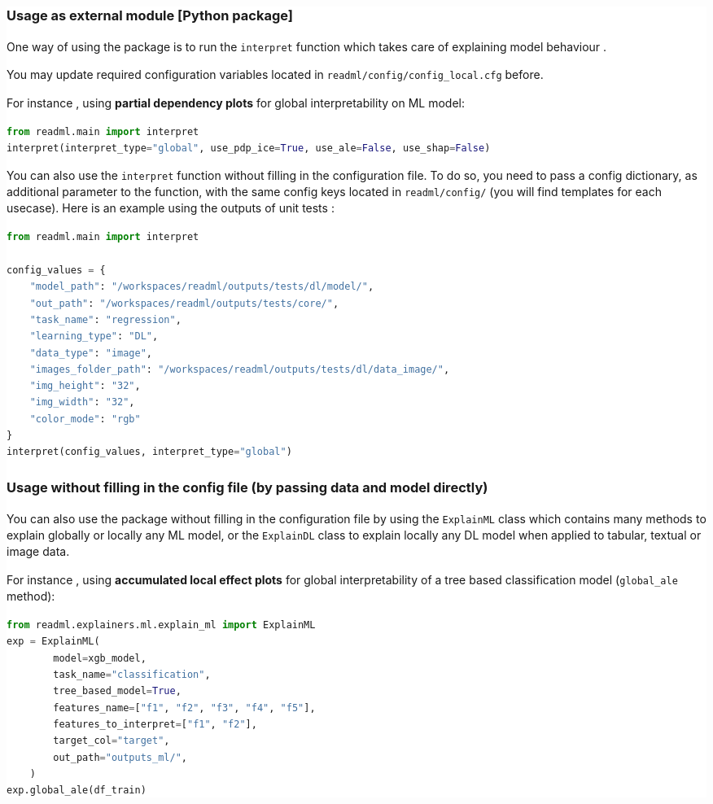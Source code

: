 
### Usage as external module  [Python package] 

One way of using the package is to run the `interpret` function which takes care of explaining model behaviour .

You may update required configuration variables located in `readml/config/config_local.cfg` before.

For instance , using **partial dependency plots** for global interpretability on ML model:
```python
from readml.main import interpret
interpret(interpret_type="global", use_pdp_ice=True, use_ale=False, use_shap=False)
```

You can also use the `interpret` function without filling in the configuration file. To do so, you need to pass a config dictionary, as additional parameter to the function, with the same config keys located in `readml/config/` (you will find templates for each usecase).
Here is an example using the outputs of unit tests :

```python
from readml.main import interpret

config_values = {
    "model_path": "/workspaces/readml/outputs/tests/dl/model/",
    "out_path": "/workspaces/readml/outputs/tests/core/",
    "task_name": "regression",
    "learning_type": "DL",
    "data_type": "image",
    "images_folder_path": "/workspaces/readml/outputs/tests/dl/data_image/",
    "img_height": "32",
    "img_width": "32",
    "color_mode": "rgb"
}
interpret(config_values, interpret_type="global")
```

### Usage without filling in the config file (by passing data and model directly)

You can also use the package without filling in the configuration file by using the `ExplainML` class which contains 
many methods to explain globally or locally any ML model, or the `ExplainDL` class to explain locally any DL model 
when applied to tabular, textual or image data.

For instance , using **accumulated local effect plots** for global interpretability of a tree based classification model (`global_ale` method):
```python
from readml.explainers.ml.explain_ml import ExplainML
exp = ExplainML(
        model=xgb_model,
        task_name="classification",
        tree_based_model=True,
        features_name=["f1", "f2", "f3", "f4", "f5"],
        features_to_interpret=["f1", "f2"],
        target_col="target",
        out_path="outputs_ml/",
    )
exp.global_ale(df_train)
```
